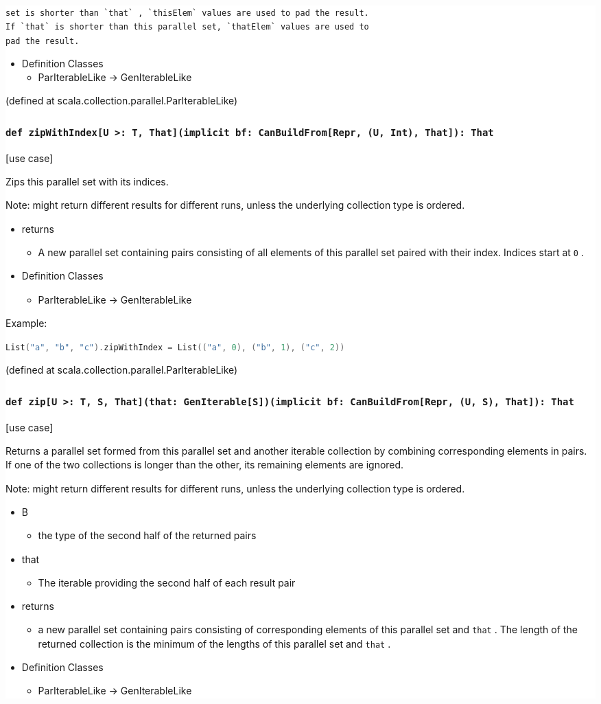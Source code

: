     set is shorter than `that` , `thisElem` values are used to pad the result.
    If `that` is shorter than this parallel set, `thatElem` values are used to
    pad the result.

* Definition Classes
  * ParIterableLike → GenIterableLike

(defined at scala.collection.parallel.ParIterableLike)


### `def zipWithIndex[U >: T, That](implicit bf: CanBuildFrom[Repr, (U, Int), That]): That` ###

[use case]

Zips this parallel set with its indices.

Note: might return different results for different runs, unless the underlying
collection type is ordered.

* returns
  * A new parallel set containing pairs consisting of all elements of this
    parallel set paired with their index. Indices start at `0` .

* Definition Classes
  * ParIterableLike → GenIterableLike

Example:

```scala
List("a", "b", "c").zipWithIndex = List(("a", 0), ("b", 1), ("c", 2))
```

(defined at scala.collection.parallel.ParIterableLike)


### `def zip[U >: T, S, That](that: GenIterable[S])(implicit bf: CanBuildFrom[Repr, (U, S), That]): That` ###

[use case]

Returns a parallel set formed from this parallel set and another iterable
collection by combining corresponding elements in pairs. If one of the two
collections is longer than the other, its remaining elements are ignored.

Note: might return different results for different runs, unless the underlying
collection type is ordered.

* B
  * the type of the second half of the returned pairs
* that
  * The iterable providing the second half of each result pair
* returns
  * a new parallel set containing pairs consisting of corresponding elements of
    this parallel set and `that` . The length of the returned collection is the
    minimum of the lengths of this parallel set and `that` .

* Definition Classes
  * ParIterableLike → GenIterableLike
